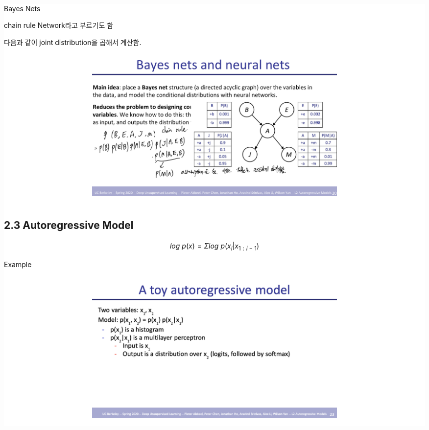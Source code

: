 Bayes Nets 

chain rule Network라고 부르기도 함

다음과 같이 joint distribution을 곱해서 계산함.

<center><img src="pics/Untitled 8.png" width="500" height="300"></center>

## 2.3 Autoregressive Model

$$log \ p(x) = \Sigma log \ p(x_i | x_{1:i-1})$$

Example 

<center><img src="pics/Untitled 9.png" width="500" height="300"></center>
